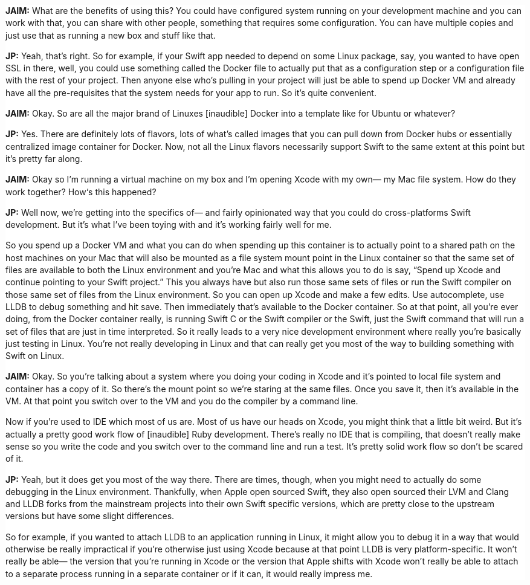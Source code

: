 **JAIM:** What are the benefits of using this? You could have configured system running on your development machine and you can work with that, you can share with other people, something that requires some configuration. You can have multiple copies and just use that as running a new box and stuff like that.

**JP:** Yeah, that’s right. So for example, if your Swift app needed to depend on some Linux package, say, you wanted to have open SSL in there, well, you could use something called the Docker file to actually put that as a configuration step or a configuration file with the rest of your project. Then anyone else who’s pulling in your project will just be able to spend up Docker VM and already have all the pre-requisites that the system needs for your app to run. So it’s quite convenient.

**JAIM:** Okay. So are all the major brand of Linuxes [inaudible] Docker into a template like for Ubuntu or whatever?

**JP:** Yes. There are definitely lots of flavors, lots of what’s called images that you can pull down from Docker hubs or essentially centralized image container for Docker. Now, not all the Linux flavors necessarily support Swift to the same extent at this point but it’s pretty far along.

**JAIM:** Okay so I’m running a virtual machine on my box and I’m opening Xcode with my own— my Mac file system. How do they work together? How‘s this happened?

**JP:** Well now, we’re getting into the specifics of— and fairly opinionated way that you could do cross-platforms Swift development. But it’s what I’ve been toying with and it’s working fairly well for me.

So you spend up a Docker VM and what you can do when spending up this container is to actually point to a shared path on the host machines on your Mac that will also be mounted as a file system mount point in the Linux container so that the same set of files are available to both the Linux environment and you’re Mac and what this allows you to do is say, “Spend up Xcode and continue pointing to your Swift project.” This you always have but also run those same sets of files or run the Swift compiler on those same set of files from the Linux environment. So you can open up Xcode and make a few edits. Use autocomplete, use LLDB to debug something and hit save. Then immediately that’s available to the Docker container. So at that point, all you’re ever doing, from the Docker container really, is running Swift C or the Swift compiler or the Swift, just the Swift command that will run a set of files that are just in time interpreted. So it really leads to a very nice development environment where really you’re basically just testing in Linux. You’re not really developing in Linux and that can really get you most of the way to building something with Swift on Linux.

**JAIM:** Okay. So you’re talking about a system where you doing your coding in Xcode and it’s pointed to local file system and container has a copy of it. So there’s the mount point so we’re staring at the same files. Once you save it, then it’s available in the VM. At that point you switch over to the VM and you do the compiler by a command line.

Now if you’re used to IDE which most of us are. Most of us have our heads on Xcode, you might think that a little bit weird. But it’s actually a pretty good work flow of [inaudible] Ruby development. There’s really no IDE that is compiling, that doesn’t really make sense so you write the code and you switch over to the command line and run a test. It’s pretty solid work flow so don’t be scared of it.

**JP:** Yeah, but it does get you most of the way there. There are times, though, when you might need to actually do some debugging in the Linux environment. Thankfully, when Apple open sourced Swift, they also open sourced their LVM and Clang and LLDB forks from the mainstream projects into their own Swift specific versions, which are pretty close to the upstream versions but have some slight differences.

So for example, if you wanted to attach LLDB to an application running in Linux, it might allow you to debug it in a way that would otherwise be really impractical if you’re otherwise just using Xcode because at that point LLDB is very platform-specific. It won’t really be able— the version that you’re running in Xcode or the version that Apple shifts with Xcode won’t really be able to attach to a separate process running in a separate container or if it can, it would really impress me.
